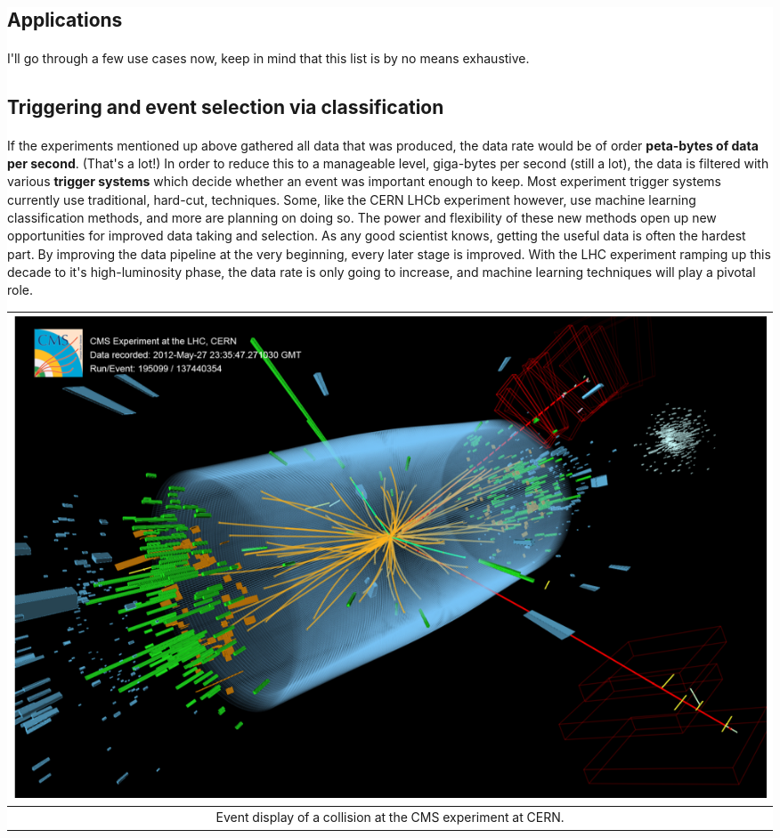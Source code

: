 

## Applications

I'll go through a few use cases now, keep in mind that this list is by no means exhaustive.


## Triggering and event selection via classification

If the experiments mentioned up above gathered all data that was produced, the data rate would be of order **peta-bytes of data per second**. (That's a lot!) In order to reduce this to a manageable level, giga-bytes per second (still a lot), the data is filtered with various **trigger systems** which decide whether an event was important enough to keep. Most experiment trigger systems currently use traditional, hard-cut, techniques. Some, like the CERN LHCb experiment however, use machine learning classification methods, and more are planning on doing so. The power and flexibility of these new methods open up new opportunities for improved data taking and selection. As any good scientist knows, getting the useful data is often the hardest part. By improving the data pipeline at the very beginning, every later stage is improved. With the LHC experiment ramping up this decade to it's high-luminosity phase, the data rate is only going to increase, and machine learning techniques will play a pivotal role.


| ![](/images/particle_investigation_blog/CMS_Event.png) |
|:-------------------------:|
| Event display of a collision at the CMS experiment at CERN. |
